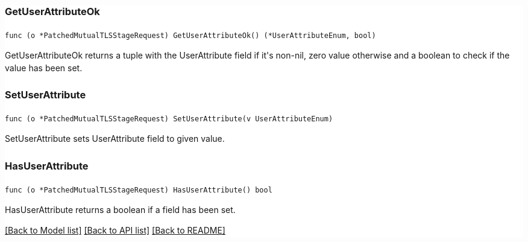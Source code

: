 ### GetUserAttributeOk

`func (o *PatchedMutualTLSStageRequest) GetUserAttributeOk() (*UserAttributeEnum, bool)`

GetUserAttributeOk returns a tuple with the UserAttribute field if it's non-nil, zero value otherwise
and a boolean to check if the value has been set.

### SetUserAttribute

`func (o *PatchedMutualTLSStageRequest) SetUserAttribute(v UserAttributeEnum)`

SetUserAttribute sets UserAttribute field to given value.

### HasUserAttribute

`func (o *PatchedMutualTLSStageRequest) HasUserAttribute() bool`

HasUserAttribute returns a boolean if a field has been set.


[[Back to Model list]](../README.md#documentation-for-models) [[Back to API list]](../README.md#documentation-for-api-endpoints) [[Back to README]](../README.md)


